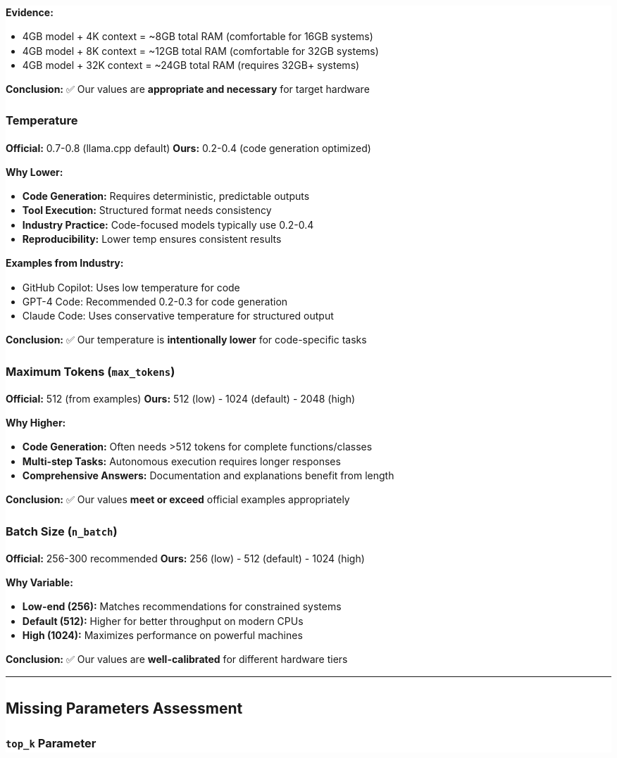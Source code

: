 **Evidence:**
- 4GB model + 4K context = ~8GB total RAM (comfortable for 16GB systems)
- 4GB model + 8K context = ~12GB total RAM (comfortable for 32GB systems)
- 4GB model + 32K context = ~24GB total RAM (requires 32GB+ systems)

**Conclusion:** ✅ Our values are **appropriate and necessary** for target hardware

### Temperature

**Official:** 0.7-0.8 (llama.cpp default)
**Ours:** 0.2-0.4 (code generation optimized)

**Why Lower:**
- **Code Generation:** Requires deterministic, predictable outputs
- **Tool Execution:** Structured format needs consistency
- **Industry Practice:** Code-focused models typically use 0.2-0.4
- **Reproducibility:** Lower temp ensures consistent results

**Examples from Industry:**
- GitHub Copilot: Uses low temperature for code
- GPT-4 Code: Recommended 0.2-0.3 for code generation
- Claude Code: Uses conservative temperature for structured output

**Conclusion:** ✅ Our temperature is **intentionally lower** for code-specific tasks

### Maximum Tokens (`max_tokens`)

**Official:** 512 (from examples)
**Ours:** 512 (low) - 1024 (default) - 2048 (high)

**Why Higher:**
- **Code Generation:** Often needs >512 tokens for complete functions/classes
- **Multi-step Tasks:** Autonomous execution requires longer responses
- **Comprehensive Answers:** Documentation and explanations benefit from length

**Conclusion:** ✅ Our values **meet or exceed** official examples appropriately

### Batch Size (`n_batch`)

**Official:** 256-300 recommended
**Ours:** 256 (low) - 512 (default) - 1024 (high)

**Why Variable:**
- **Low-end (256):** Matches recommendations for constrained systems
- **Default (512):** Higher for better throughput on modern CPUs
- **High (1024):** Maximizes performance on powerful machines

**Conclusion:** ✅ Our values are **well-calibrated** for different hardware tiers

---

## Missing Parameters Assessment

### `top_k` Parameter
